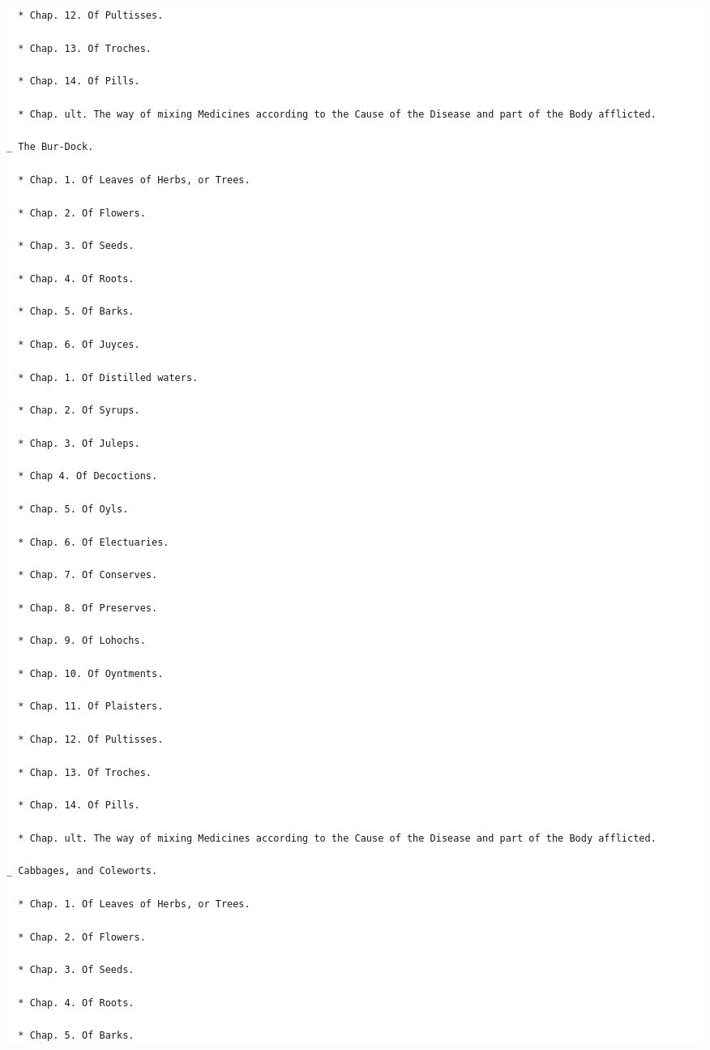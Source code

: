       * Chap. 12. Of Pultisses.

      * Chap. 13. Of Troches.

      * Chap. 14. Of Pills.

      * Chap. ult. The way of mixing Medicines according to the Cause of the Disease and part of the Body afflicted.

    _ The Bur-Dock.

      * Chap. 1. Of Leaves of Herbs, or Trees.

      * Chap. 2. Of Flowers.

      * Chap. 3. Of Seeds.

      * Chap. 4. Of Roots.

      * Chap. 5. Of Barks.

      * Chap. 6. Of Juyces.

      * Chap. 1. Of Distilled waters.

      * Chap. 2. Of Syrups.

      * Chap. 3. Of Juleps.

      * Chap 4. Of Decoctions.

      * Chap. 5. Of Oyls.

      * Chap. 6. Of Electuaries.

      * Chap. 7. Of Conserves.

      * Chap. 8. Of Preserves.

      * Chap. 9. Of Lohochs.

      * Chap. 10. Of Oyntments.

      * Chap. 11. Of Plaisters.

      * Chap. 12. Of Pultisses.

      * Chap. 13. Of Troches.

      * Chap. 14. Of Pills.

      * Chap. ult. The way of mixing Medicines according to the Cause of the Disease and part of the Body afflicted.

    _ Cabbages, and Coleworts.

      * Chap. 1. Of Leaves of Herbs, or Trees.

      * Chap. 2. Of Flowers.

      * Chap. 3. Of Seeds.

      * Chap. 4. Of Roots.

      * Chap. 5. Of Barks.
